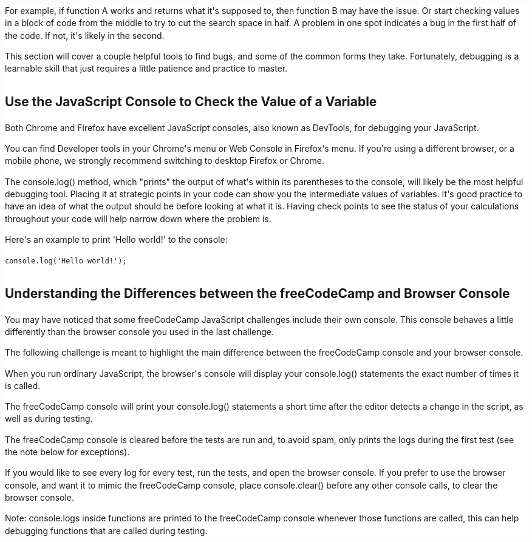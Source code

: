 For example, if function A works and returns what it's supposed to, then function B may have the issue. Or start checking values in a block of code from the middle to try to cut the search space in half. A problem in one spot indicates a bug in the first half of the code. If not, it's likely in the second.

This section will cover a couple helpful tools to find bugs, and some of the common forms they take. Fortunately, debugging is a learnable skill that just requires a little patience and practice to master.

## Use the JavaScript Console to Check the Value of a Variable

Both Chrome and Firefox have excellent JavaScript consoles, also known as DevTools, for debugging your JavaScript.

You can find Developer tools in your Chrome's menu or Web Console in Firefox's menu. If you're using a different browser, or a mobile phone, we strongly recommend switching to desktop Firefox or Chrome.

The console.log() method, which "prints" the output of what's within its parentheses to the console, will likely be the most helpful debugging tool. Placing it at strategic points in your code can show you the intermediate values of variables. It's good practice to have an idea of what the output should be before looking at what it is. Having check points to see the status of your calculations throughout your code will help narrow down where the problem is.

Here's an example to print 'Hello world!' to the console:

```JS
console.log('Hello world!');
```

## Understanding the Differences between the freeCodeCamp and Browser Console

You may have noticed that some freeCodeCamp JavaScript challenges include their own console. This console behaves a little differently than the browser console you used in the last challenge.

The following challenge is meant to highlight the main difference between the freeCodeCamp console and your browser console.

When you run ordinary JavaScript, the browser's console will display your console.log() statements the exact number of times it is called.

The freeCodeCamp console will print your console.log() statements a short time after the editor detects a change in the script, as well as during testing.

The freeCodeCamp console is cleared before the tests are run and, to avoid spam, only prints the logs during the first test (see the note below for exceptions).

If you would like to see every log for every test, run the tests, and open the browser console. If you prefer to use the browser console, and want it to mimic the freeCodeCamp console, place console.clear() before any other console calls, to clear the browser console.

Note: console.logs inside functions are printed to the freeCodeCamp console whenever those functions are called, this can help debugging functions that are called during testing.
